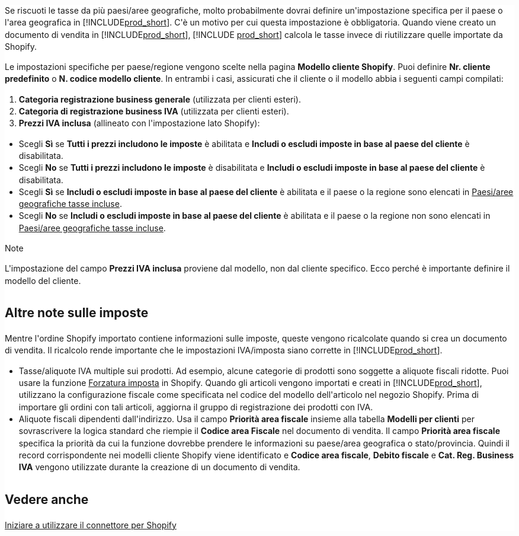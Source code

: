 Se riscuoti le tasse da più paesi/aree geografiche, molto probabilmente dovrai definire un'impostazione specifica per il paese o l'area geografica in [!INCLUDE[prod_short](../includes/prod_short.md)]. C'è un motivo per cui questa impostazione è obbligatoria. Quando viene creato un documento di vendita in [!INCLUDE[prod_short](../includes/prod_short.md)], [!INCLUDE [prod_short](../includes/prod_short.md)] calcola le tasse invece di riutilizzare quelle importate da Shopify.

Le impostazioni specifiche per paese/regione vengono scelte nella pagina **Modello cliente Shopify**. Puoi definire **Nr. cliente predefinito** o **N. codice modello cliente**. In entrambi i casi, assicurati che il cliente o il modello abbia i seguenti campi compilati:

1. **Categoria registrazione business generale** (utilizzata per clienti esteri).
2. **Categoria di registrazione business IVA** (utilizzata per clienti esteri).
3. **Prezzi IVA inclusa** (allineato con l'impostazione lato Shopify):

* Scegli **Sì** se **Tutti i prezzi includono le imposte** è abilitata e **Includi o escludi imposte in base al paese del cliente** è disabilitata.
* Scegli **No** se **Tutti i prezzi includono le imposte** è disabilitata e **Includi o escludi imposte in base al paese del cliente** è disabilitata.
* Scegli **Sì** se **Includi o escludi imposte in base al paese del cliente** è abilitata e il paese o la regione sono elencati in [Paesi/aree geografiche tasse incluse](https://help.shopify.com/en/manual/markets/pricing/dynamic-tax-inclusive-pricing#tax-inclusive-versus-tax-exclusive-countries-and-regions).
* Scegli **No** se **Includi o escludi imposte in base al paese del cliente** è abilitata e il paese o la regione non sono elencati in [Paesi/aree geografiche tasse incluse](https://help.shopify.com/en/manual/markets/pricing/dynamic-tax-inclusive-pricing#tax-inclusive-versus-tax-exclusive-countries-and-regions).

> [!NOTE]
> L'impostazione del campo **Prezzi IVA inclusa** proviene dal modello, non dal cliente specifico. Ecco perché è importante definire il modello del cliente.

## <a name="other-tax-remarks"></a>Altre note sulle imposte

Mentre l'ordine Shopify importato contiene informazioni sulle imposte, queste vengono ricalcolate quando si crea un documento di vendita. Il ricalcolo rende importante che le impostazioni IVA/imposta siano corrette in [!INCLUDE[prod_short](../includes/prod_short.md)].

* Tasse/aliquote IVA multiple sui prodotti. Ad esempio, alcune categorie di prodotti sono soggette a aliquote fiscali ridotte. Puoi usare la funzione [Forzatura imposta](https://help.shopify.com/en/manual/taxes/tax-overrides#create-a-manual-collection-for-products-that-need-a-tax-override) in Shopify. Quando gli articoli vengono importati e creati in [!INCLUDE[prod_short](../includes/prod_short.md)], utilizzano la configurazione fiscale come specificata nel codice del modello dell'articolo nel negozio Shopify. Prima di importare gli ordini con tali articoli, aggiorna il gruppo di registrazione dei prodotti con IVA.  
* Aliquote fiscali dipendenti dall'indirizzo. Usa il campo **Priorità area fiscale** insieme alla tabella **Modelli per clienti** per sovrascrivere la logica standard che riempie il **Codice area Fiscale** nel documento di vendita. Il campo **Priorità area fiscale** specifica la priorità da cui la funzione dovrebbe prendere le informazioni su paese/area geografica o stato/provincia. Quindi il record corrispondente nei modelli cliente Shopify viene identificato e **Codice area fiscale**, **Debito fiscale** e **Cat. Reg. Business IVA** vengono utilizzate durante la creazione di un documento di vendita.  

## <a name="see-also"></a>Vedere anche

[Iniziare a utilizzare il connettore per Shopify](get-started.md)  
